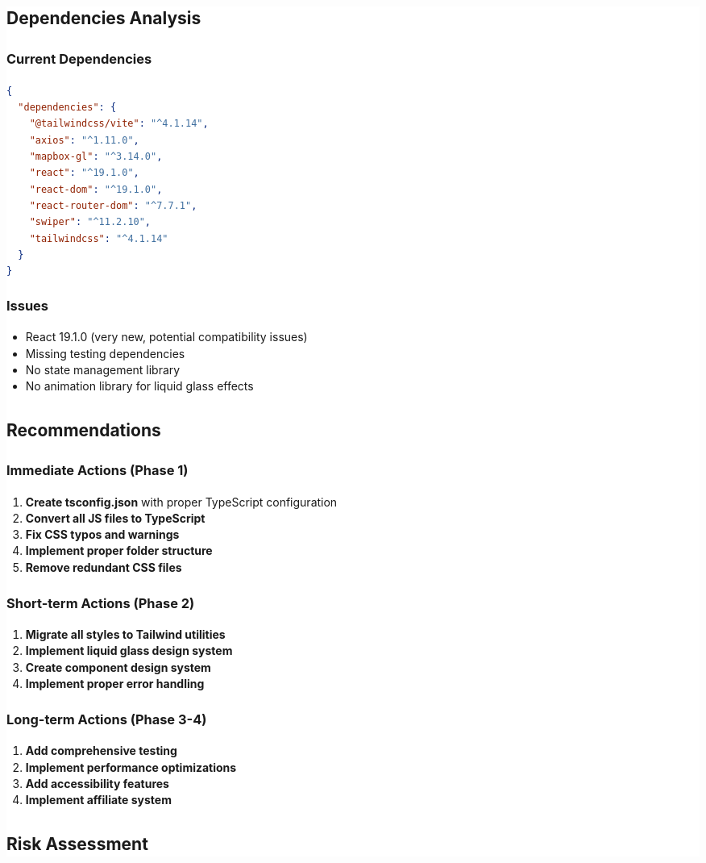 ## Dependencies Analysis

### Current Dependencies

```json
{
  "dependencies": {
    "@tailwindcss/vite": "^4.1.14",
    "axios": "^1.11.0",
    "mapbox-gl": "^3.14.0",
    "react": "^19.1.0",
    "react-dom": "^19.1.0",
    "react-router-dom": "^7.7.1",
    "swiper": "^11.2.10",
    "tailwindcss": "^4.1.14"
  }
}
```

### Issues

- React 19.1.0 (very new, potential compatibility issues)
- Missing testing dependencies
- No state management library
- No animation library for liquid glass effects

## Recommendations

### Immediate Actions (Phase 1)

1. **Create tsconfig.json** with proper TypeScript configuration
2. **Convert all JS files to TypeScript**
3. **Fix CSS typos and warnings**
4. **Implement proper folder structure**
5. **Remove redundant CSS files**

### Short-term Actions (Phase 2)

1. **Migrate all styles to Tailwind utilities**
2. **Implement liquid glass design system**
3. **Create component design system**
4. **Implement proper error handling**

### Long-term Actions (Phase 3-4)

1. **Add comprehensive testing**
2. **Implement performance optimizations**
3. **Add accessibility features**
4. **Implement affiliate system**

## Risk Assessment
